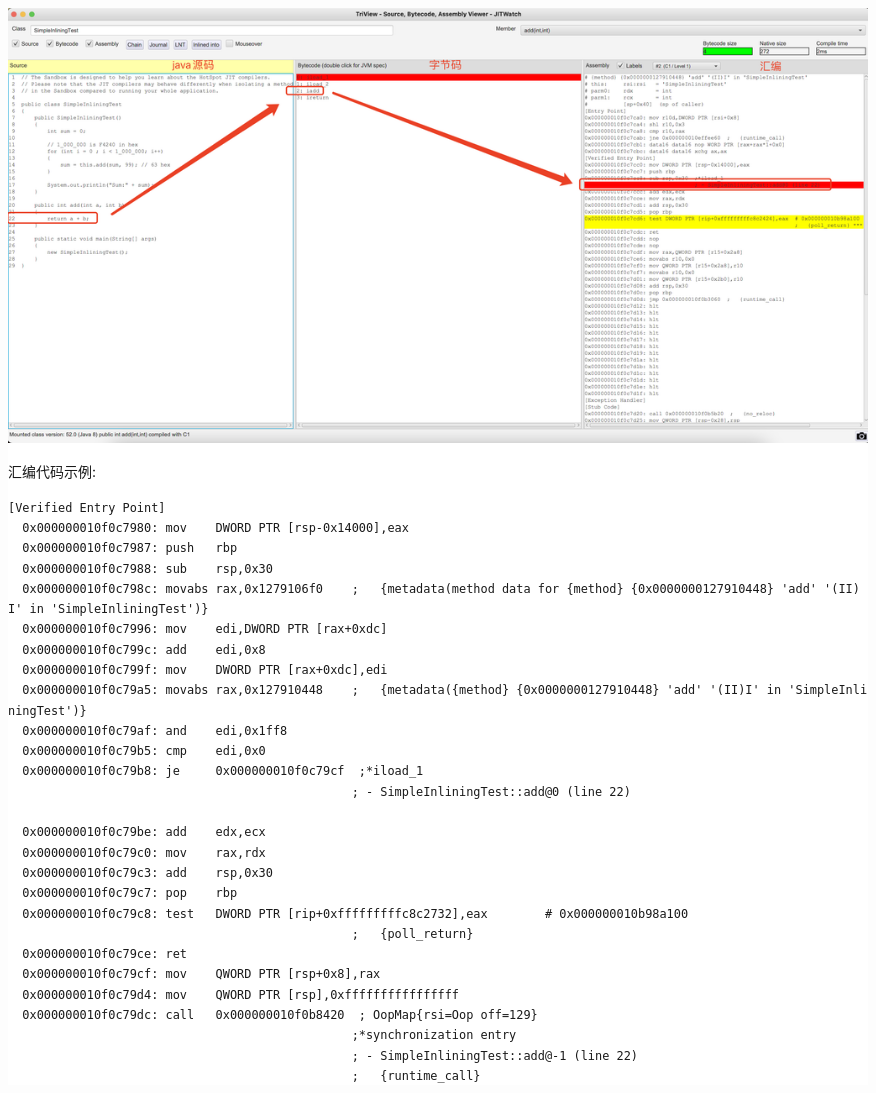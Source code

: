 ![乱码](res/jitwatch-debug.png)   

汇编代码示例:  
```
[Verified Entry Point]
  0x000000010f0c7980: mov    DWORD PTR [rsp-0x14000],eax
  0x000000010f0c7987: push   rbp
  0x000000010f0c7988: sub    rsp,0x30
  0x000000010f0c798c: movabs rax,0x1279106f0    ;   {metadata(method data for {method} {0x0000000127910448} 'add' '(II)I' in 'SimpleInliningTest')}
  0x000000010f0c7996: mov    edi,DWORD PTR [rax+0xdc]
  0x000000010f0c799c: add    edi,0x8
  0x000000010f0c799f: mov    DWORD PTR [rax+0xdc],edi
  0x000000010f0c79a5: movabs rax,0x127910448    ;   {metadata({method} {0x0000000127910448} 'add' '(II)I' in 'SimpleInliningTest')}
  0x000000010f0c79af: and    edi,0x1ff8
  0x000000010f0c79b5: cmp    edi,0x0
  0x000000010f0c79b8: je     0x000000010f0c79cf  ;*iload_1
                                                ; - SimpleInliningTest::add@0 (line 22)

  0x000000010f0c79be: add    edx,ecx
  0x000000010f0c79c0: mov    rax,rdx
  0x000000010f0c79c3: add    rsp,0x30
  0x000000010f0c79c7: pop    rbp
  0x000000010f0c79c8: test   DWORD PTR [rip+0xfffffffffc8c2732],eax        # 0x000000010b98a100
                                                ;   {poll_return}
  0x000000010f0c79ce: ret    
  0x000000010f0c79cf: mov    QWORD PTR [rsp+0x8],rax
  0x000000010f0c79d4: mov    QWORD PTR [rsp],0xffffffffffffffff
  0x000000010f0c79dc: call   0x000000010f0b8420  ; OopMap{rsi=Oop off=129}
                                                ;*synchronization entry
                                                ; - SimpleInliningTest::add@-1 (line 22)
                                                ;   {runtime_call}
```





